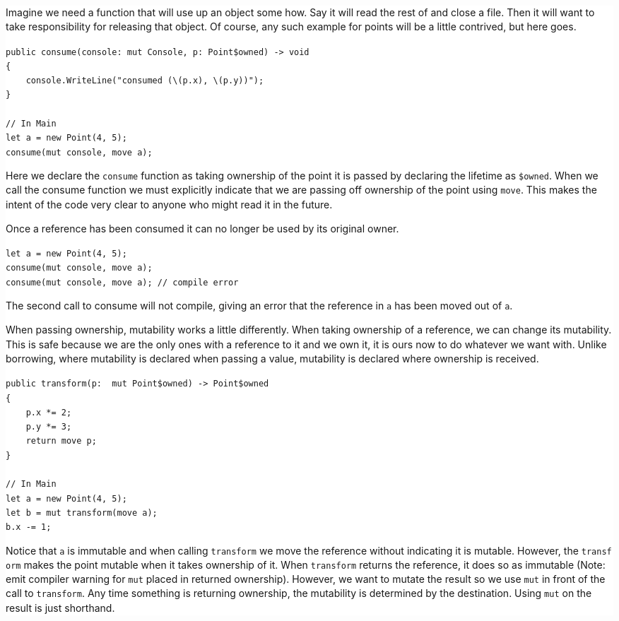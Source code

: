 Imagine we need a function that will use up an object some how. Say it will read the rest of and close a file. Then it will want to take responsibility for releasing that object. Of course, any such example for points will be a little contrived, but here goes.

```adamant
public consume(console: mut Console, p: Point$owned) -> void
{
    console.WriteLine("consumed (\(p.x), \(p.y))");
}

// In Main
let a = new Point(4, 5);
consume(mut console, move a);
```

Here we declare the `consume` function as taking ownership of the point it is passed by declaring the lifetime as `$owned`. When we call the consume function we must explicitly indicate that we are passing off ownership of the point using `move`. This makes the intent of the code very clear to anyone who might read it in the future.

Once a reference has been consumed it can no longer be used by its original owner.

```adamant
let a = new Point(4, 5);
consume(mut console, move a);
consume(mut console, move a); // compile error
```

The second call to consume will not compile, giving an error that the reference in `a` has been moved out of `a`.

When passing ownership, mutability works a little differently. When taking ownership of a reference, we can change its mutability. This is safe because we are the only ones with a reference to it and we own it, it is ours now to do whatever we want with. Unlike borrowing, where mutability is declared when passing a value, mutability is declared where ownership is received.

```adamant
public transform(p:  mut Point$owned) -> Point$owned
{
    p.x *= 2;
    p.y *= 3;
    return move p;
}

// In Main
let a = new Point(4, 5);
let b = mut transform(move a);
b.x -= 1;
```

Notice that `a` is immutable and when calling `transform` we move the reference without indicating it is mutable. However, the `transform` makes the point mutable when it takes ownership of it. When `transform` returns the reference, it does so as immutable (Note: emit compiler warning for `mut` placed in returned ownership). However, we want to mutate the result so we use `mut` in front of the call to `transform`. Any time something is returning ownership, the mutability is determined by the destination. Using `mut` on the result is just shorthand.
